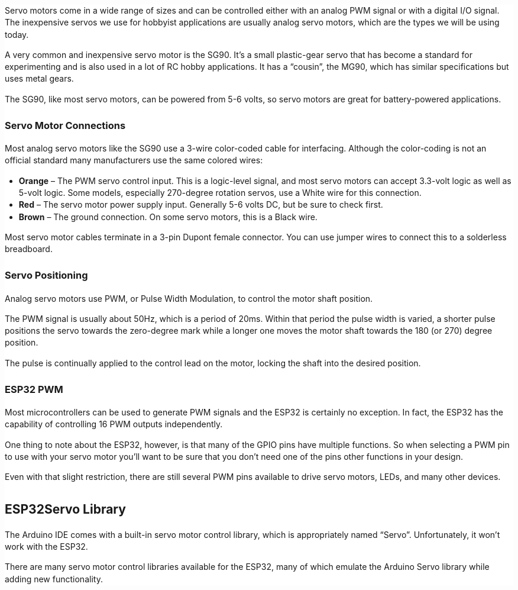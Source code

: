 Servo motors come in a wide range of sizes and can be controlled either with an analog PWM signal or with a digital I/O signal. The inexpensive servos we use for hobbyist applications are usually analog servo motors, which are the types we will be using today.

A very common and inexpensive servo motor is the SG90. It’s a small plastic-gear servo that has become a standard for experimenting and is also used in a lot of RC hobby applications. It has a “cousin”, the MG90, which has similar specifications but uses metal gears.

The SG90, like most servo motors, can be powered from 5-6 volts, so servo motors are great for battery-powered applications.

### Servo Motor Connections

Most analog servo motors like the SG90 use a 3-wire color-coded cable for interfacing. Although the color-coding is not an official standard many manufacturers use the same colored wires:

-   **Orange**  – The PWM servo control input. This is a logic-level signal, and most servo motors can accept 3.3-volt logic as well as 5-volt logic. Some models, especially 270-degree rotation servos, use a White wire for this connection.
-   **Red** – The servo motor power supply input. Generally 5-6 volts DC, but be sure to check first.
-   **Brown** – The ground connection. On some servo motors, this is a Black wire.

Most servo motor cables terminate in a 3-pin Dupont female connector. You can use jumper wires to connect this to a solderless breadboard.

### Servo Positioning

Analog servo motors use PWM, or Pulse Width Modulation, to control the motor shaft position.

The PWM signal is usually about 50Hz, which is a period of 20ms. Within that period the pulse width is varied, a shorter pulse positions the servo towards the zero-degree mark while a longer one moves the motor shaft towards the 180 (or 270) degree position.

The pulse is continually applied to the control lead on the motor, locking the shaft into the desired position.


### ESP32 PWM

Most microcontrollers can be used to generate PWM signals and the ESP32 is certainly no exception. In fact, the ESP32 has the capability of controlling 16 PWM outputs independently.

One thing to note about the ESP32, however, is that many of the GPIO pins have multiple functions. So when selecting a PWM pin to use with your servo motor you’ll want to be sure that you don’t need one of the pins other functions in your design.

Even with that slight restriction, there are still several PWM pins available to drive servo motors, LEDs, and many other devices.

## ESP32Servo Library

The Arduino IDE comes with a built-in servo motor control library, which is appropriately named “Servo”. Unfortunately, it won’t work with the ESP32.

There are many servo motor control libraries available for the ESP32, many of which emulate the Arduino Servo library while adding new functionality.
